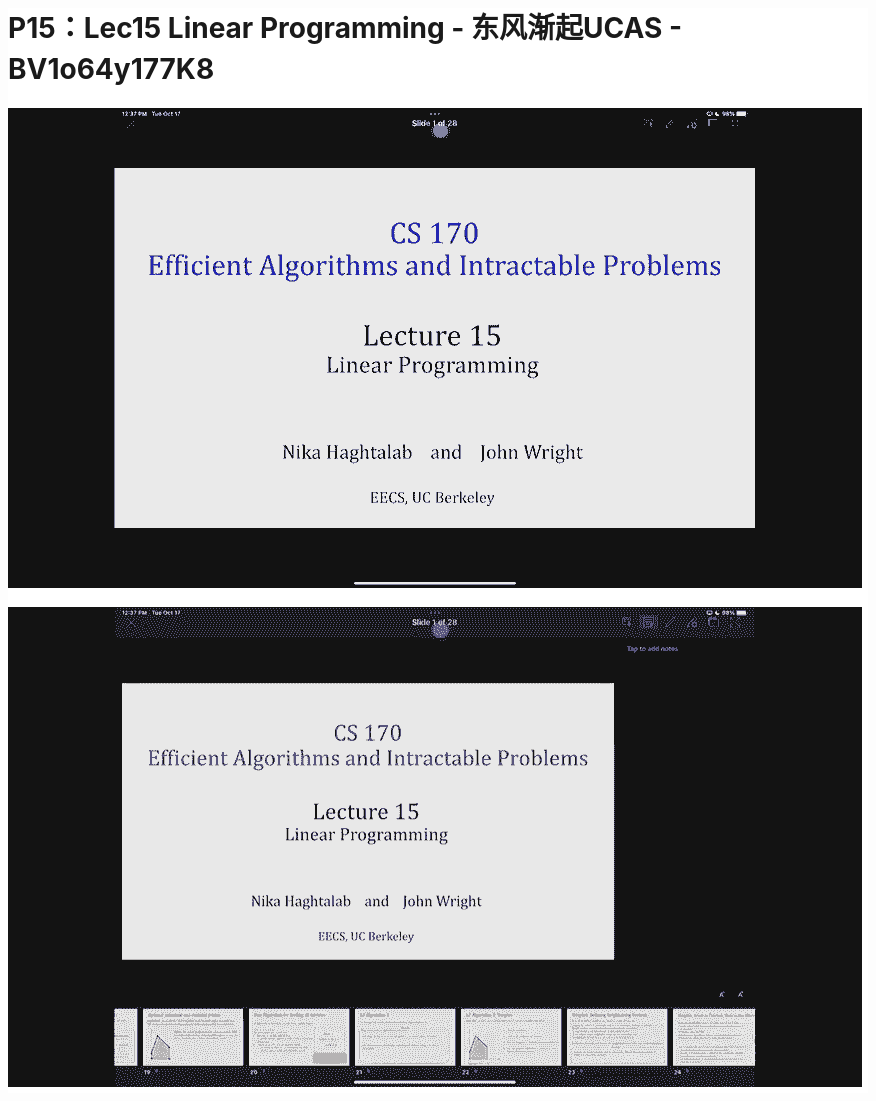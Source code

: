 # P15：Lec15 Linear Programming - 东风渐起UCAS - BV1o64y177K8

![](img/dd147090c731e29ff9b800c0d97ee8f6_0.png)

![](img/dd147090c731e29ff9b800c0d97ee8f6_1.png)
